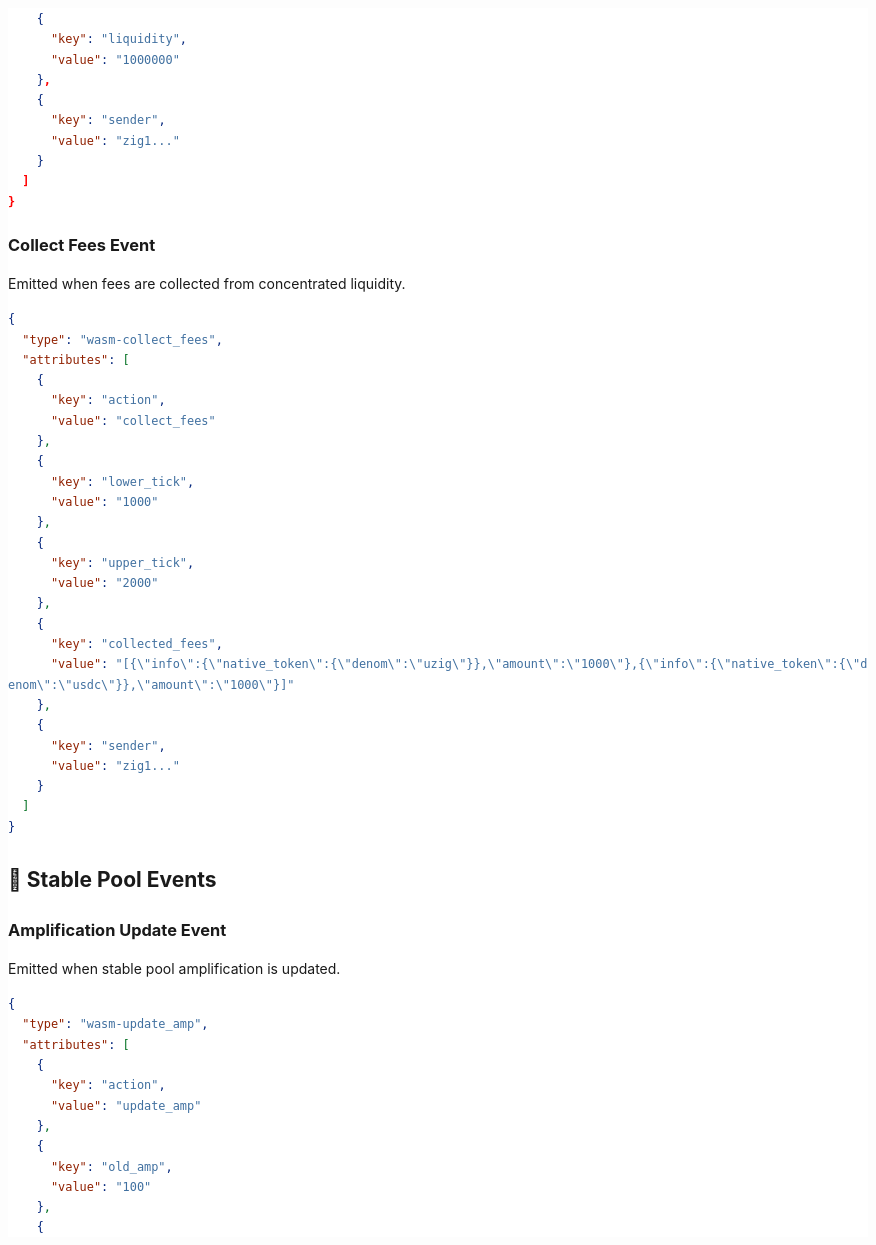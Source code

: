```json
    {
      "key": "liquidity",
      "value": "1000000"
    },
    {
      "key": "sender",
      "value": "zig1..."
    }
  ]
}
```

### Collect Fees Event

Emitted when fees are collected from concentrated liquidity.

```json
{
  "type": "wasm-collect_fees",
  "attributes": [
    {
      "key": "action",
      "value": "collect_fees"
    },
    {
      "key": "lower_tick",
      "value": "1000"
    },
    {
      "key": "upper_tick",
      "value": "2000"
    },
    {
      "key": "collected_fees",
      "value": "[{\"info\":{\"native_token\":{\"denom\":\"uzig\"}},\"amount\":\"1000\"},{\"info\":{\"native_token\":{\"denom\":\"usdc\"}},\"amount\":\"1000\"}]"
    },
    {
      "key": "sender",
      "value": "zig1..."
    }
  ]
}
```

## 🔧 Stable Pool Events

### Amplification Update Event

Emitted when stable pool amplification is updated.

```json
{
  "type": "wasm-update_amp",
  "attributes": [
    {
      "key": "action",
      "value": "update_amp"
    },
    {
      "key": "old_amp",
      "value": "100"
    },
    {
```